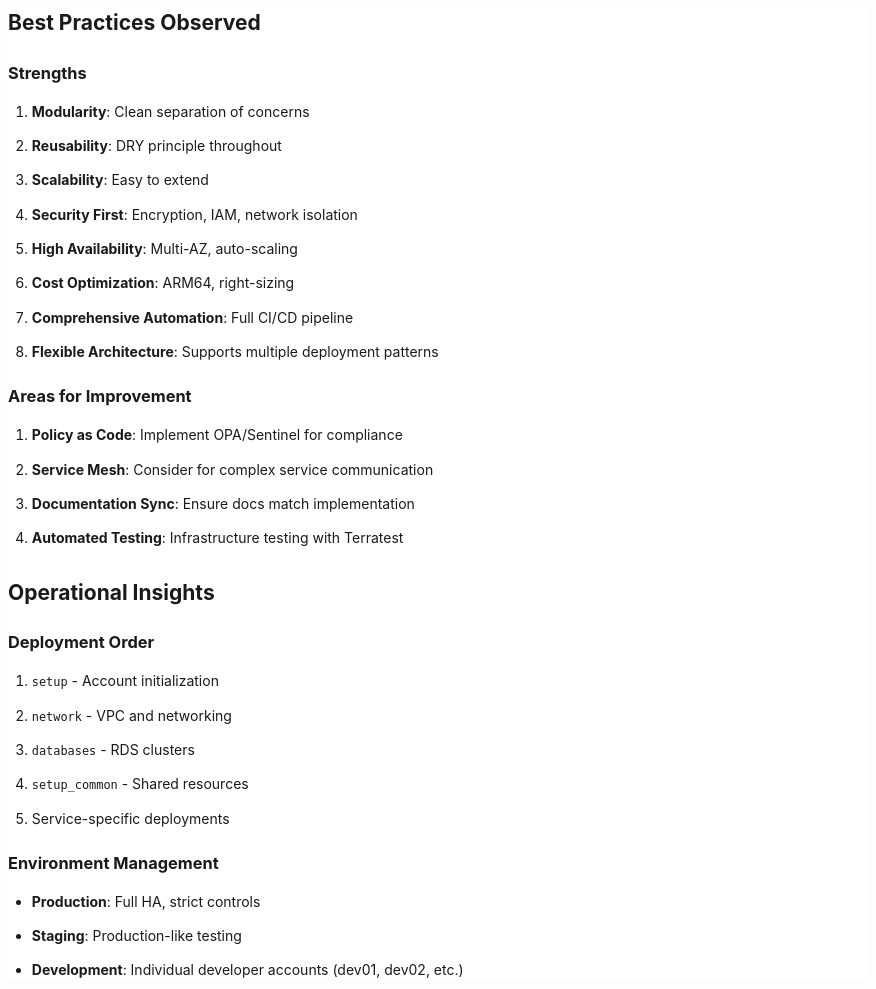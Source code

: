   

## Best Practices Observed

  

### Strengths

1. **Modularity**: Clean separation of concerns

2. **Reusability**: DRY principle throughout

3. **Scalability**: Easy to extend

4. **Security First**: Encryption, IAM, network isolation

5. **High Availability**: Multi-AZ, auto-scaling

6. **Cost Optimization**: ARM64, right-sizing

7. **Comprehensive Automation**: Full CI/CD pipeline

8. **Flexible Architecture**: Supports multiple deployment patterns

  

### Areas for Improvement

1. **Policy as Code**: Implement OPA/Sentinel for compliance

2. **Service Mesh**: Consider for complex service communication

3. **Documentation Sync**: Ensure docs match implementation

4. **Automated Testing**: Infrastructure testing with Terratest

  

## Operational Insights

  

### Deployment Order

1. `setup` - Account initialization

2. `network` - VPC and networking

3. `databases` - RDS clusters

4. `setup_common` - Shared resources

5. Service-specific deployments

  

### Environment Management

- **Production**: Full HA, strict controls

- **Staging**: Production-like testing

- **Development**: Individual developer accounts (dev01, dev02, etc.)

